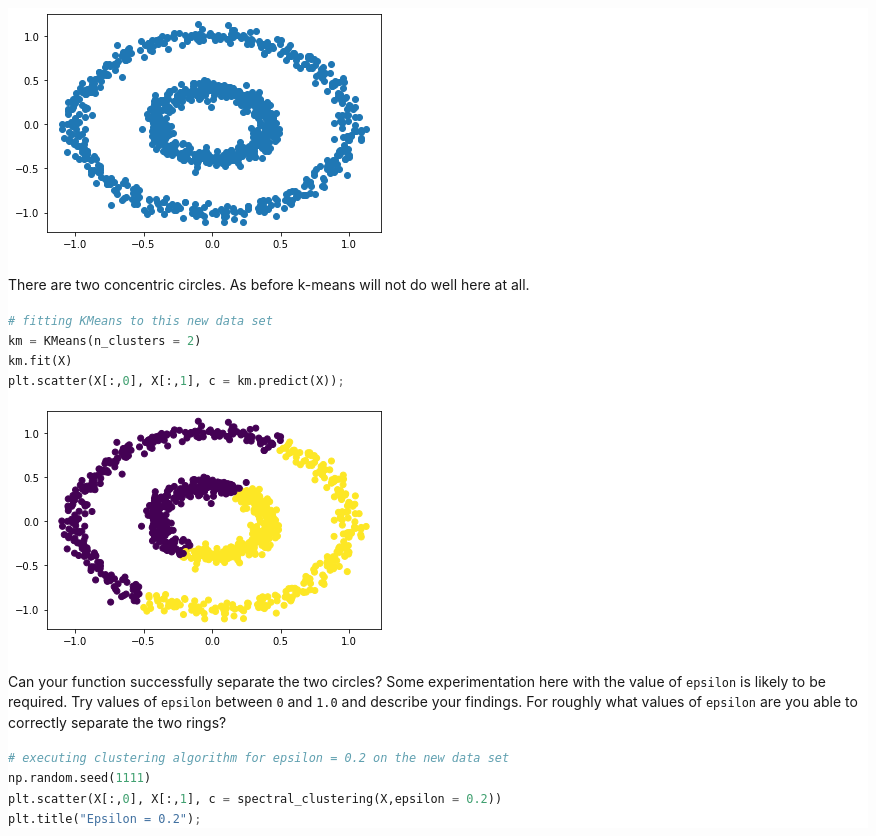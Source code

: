 
    
![output_52_0.png](/images/output_52_0.png)
    


There are two concentric circles. As before k-means will not do well here at all. 


```python
# fitting KMeans to this new data set
km = KMeans(n_clusters = 2)
km.fit(X)
plt.scatter(X[:,0], X[:,1], c = km.predict(X));
```


    
![output_54_0.png](/images/output_54_0.png)
    


Can your function successfully separate the two circles? Some experimentation here with the value of `epsilon` is likely to be required. Try values of `epsilon` between `0` and `1.0` and describe your findings. For roughly what values of `epsilon` are you able to correctly separate the two rings? 


```python
# executing clustering algorithm for epsilon = 0.2 on the new data set
np.random.seed(1111)
plt.scatter(X[:,0], X[:,1], c = spectral_clustering(X,epsilon = 0.2))
plt.title("Epsilon = 0.2");
```
